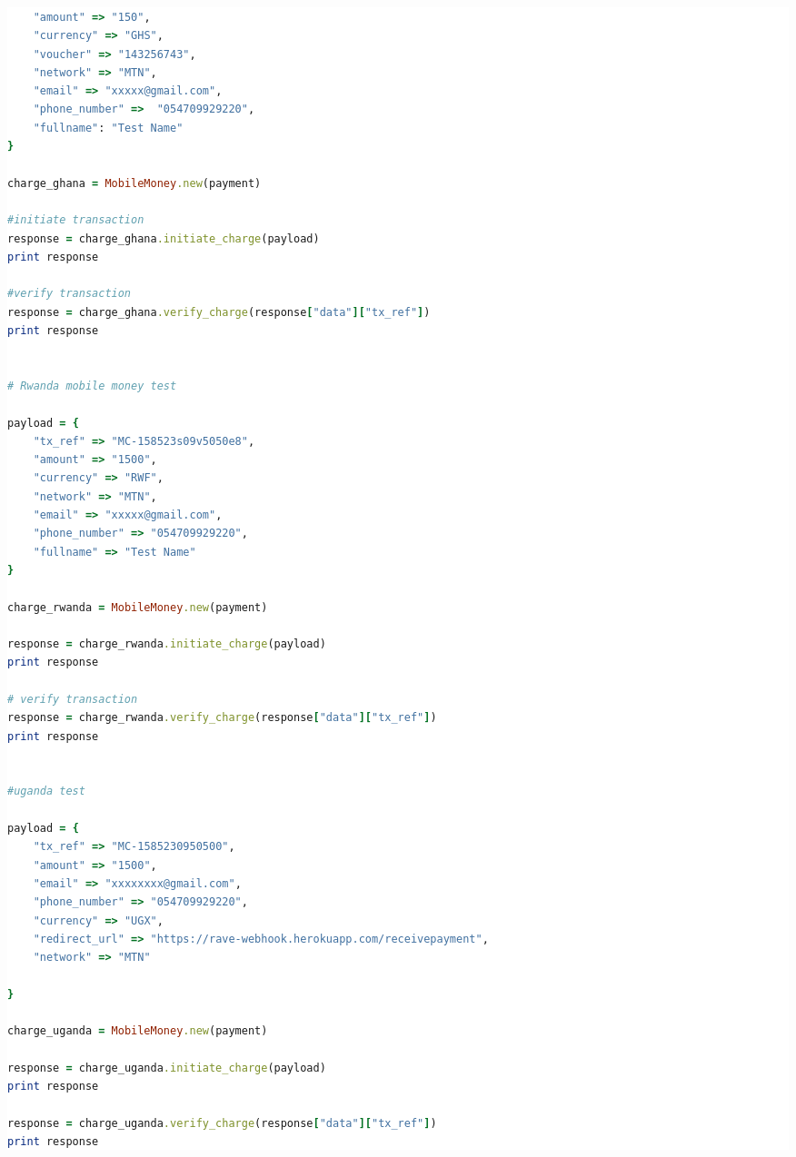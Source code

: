 ```ruby
    "amount" => "150",
    "currency" => "GHS",
    "voucher" => "143256743",
    "network" => "MTN",
    "email" => "xxxxx@gmail.com",
    "phone_number" =>  "054709929220",
    "fullname": "Test Name"
}

charge_ghana = MobileMoney.new(payment)

#initiate transaction
response = charge_ghana.initiate_charge(payload)
print response

#verify transaction
response = charge_ghana.verify_charge(response["data"]["tx_ref"])
print response


# Rwanda mobile money test

payload = {
    "tx_ref" => "MC-158523s09v5050e8",
    "amount" => "1500",
    "currency" => "RWF",
    "network" => "MTN",
    "email" => "xxxxx@gmail.com",
    "phone_number" => "054709929220",
    "fullname" => "Test Name"
}

charge_rwanda = MobileMoney.new(payment)

response = charge_rwanda.initiate_charge(payload)
print response

# verify transaction
response = charge_rwanda.verify_charge(response["data"]["tx_ref"])
print response


#uganda test

payload = {
    "tx_ref" => "MC-1585230950500",
    "amount" => "1500",
    "email" => "xxxxxxxx@gmail.com",
    "phone_number" => "054709929220",
    "currency" => "UGX",
    "redirect_url" => "https://rave-webhook.herokuapp.com/receivepayment",
    "network" => "MTN"

}

charge_uganda = MobileMoney.new(payment)

response = charge_uganda.initiate_charge(payload)
print response

response = charge_uganda.verify_charge(response["data"]["tx_ref"])
print response

```